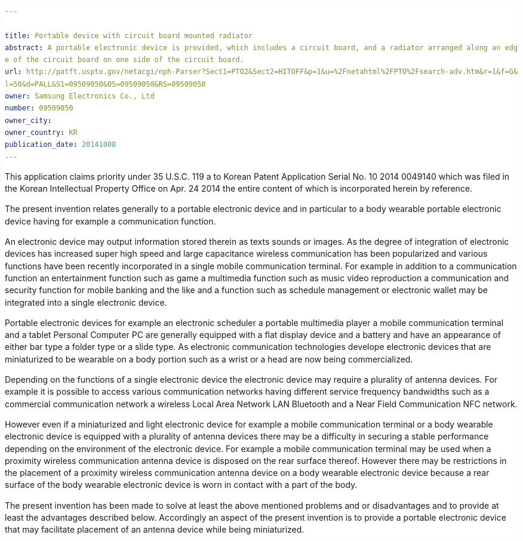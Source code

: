 ```yaml
---

title: Portable device with circuit board mounted radiator
abstract: A portable electronic device is provided, which includes a circuit board, and a radiator arranged along an edge of the circuit board on one side of the circuit board.
url: http://patft.uspto.gov/netacgi/nph-Parser?Sect1=PTO2&Sect2=HITOFF&p=1&u=%2Fnetahtml%2FPTO%2Fsearch-adv.htm&r=1&f=G&l=50&d=PALL&S1=09509050&OS=09509050&RS=09509050
owner: Samsung Electronics Co., Ltd
number: 09509050
owner_city: 
owner_country: KR
publication_date: 20141008
---
```

This application claims priority under 35 U.S.C. 119 a to Korean Patent Application Serial No. 10 2014 0049140 which was filed in the Korean Intellectual Property Office on Apr. 24 2014 the entire content of which is incorporated herein by reference.

The present invention relates generally to a portable electronic device and in particular to a body wearable portable electronic device having for example a communication function.

An electronic device may output information stored therein as texts sounds or images. As the degree of integration of electronic devices has increased super high speed and large capacitance wireless communication has been popularized and various functions have been recently incorporated in a single mobile communication terminal. For example in addition to a communication function an entertainment function such as game a multimedia function such as music video reproduction a communication and security function for mobile banking and the like and a function such as schedule management or electronic wallet may be integrated into a single electronic device.

Portable electronic devices for example an electronic scheduler a portable multimedia player a mobile communication terminal and a tablet Personal Computer PC are generally equipped with a flat display device and a battery and have an appearance of either bar type a folder type or a slide type. As electronic communication technologies develope electronic devices that are miniaturized to be wearable on a body portion such as a wrist or a head are now being commercialized.

Depending on the functions of a single electronic device the electronic device may require a plurality of antenna devices. For example it is possible to access various communication networks having different service frequency bandwidths such as a commercial communication network a wireless Local Area Network LAN Bluetooth and a Near Field Communication NFC network.

However even if a miniaturized and light electronic device for example a mobile communication terminal or a body wearable electronic device is equipped with a plurality of antenna devices there may be a difficulty in securing a stable performance depending on the environment of the electronic device. For example a mobile communication terminal may be used when a proximity wireless communication antenna device is disposed on the rear surface thereof. However there may be restrictions in the placement of a proximity wireless communication antenna device on a body wearable electronic device because a rear surface of the body wearable electronic device is worn in contact with a part of the body.

The present invention has been made to solve at least the above mentioned problems and or disadvantages and to provide at least the advantages described below. Accordingly an aspect of the present invention is to provide a portable electronic device that may facilitate placement of an antenna device while being miniaturized.
